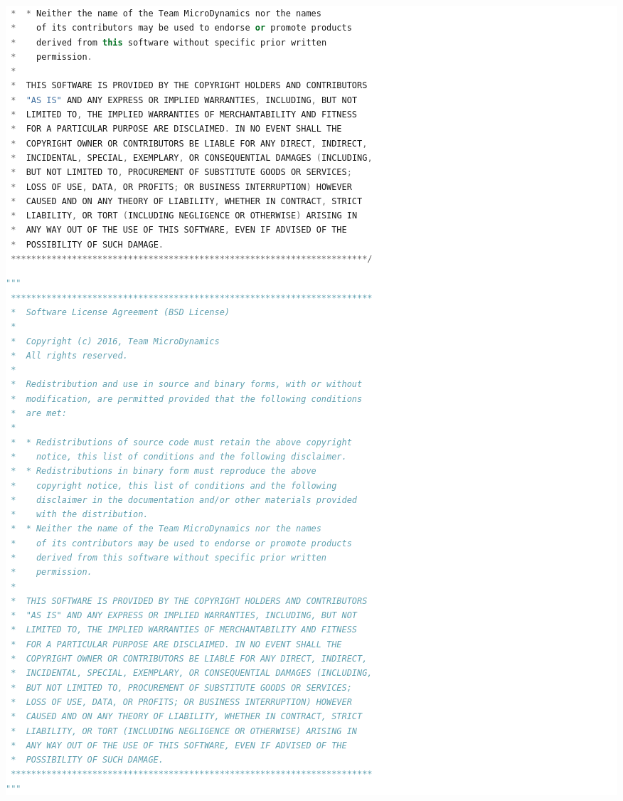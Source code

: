 ``` cpp
 *  * Neither the name of the Team MicroDynamics nor the names
 *    of its contributors may be used to endorse or promote products
 *    derived from this software without specific prior written
 *    permission.
 *
 *  THIS SOFTWARE IS PROVIDED BY THE COPYRIGHT HOLDERS AND CONTRIBUTORS
 *  "AS IS" AND ANY EXPRESS OR IMPLIED WARRANTIES, INCLUDING, BUT NOT
 *  LIMITED TO, THE IMPLIED WARRANTIES OF MERCHANTABILITY AND FITNESS
 *  FOR A PARTICULAR PURPOSE ARE DISCLAIMED. IN NO EVENT SHALL THE
 *  COPYRIGHT OWNER OR CONTRIBUTORS BE LIABLE FOR ANY DIRECT, INDIRECT,
 *  INCIDENTAL, SPECIAL, EXEMPLARY, OR CONSEQUENTIAL DAMAGES (INCLUDING,
 *  BUT NOT LIMITED TO, PROCUREMENT OF SUBSTITUTE GOODS OR SERVICES;
 *  LOSS OF USE, DATA, OR PROFITS; OR BUSINESS INTERRUPTION) HOWEVER
 *  CAUSED AND ON ANY THEORY OF LIABILITY, WHETHER IN CONTRACT, STRICT
 *  LIABILITY, OR TORT (INCLUDING NEGLIGENCE OR OTHERWISE) ARISING IN
 *  ANY WAY OUT OF THE USE OF THIS SOFTWARE, EVEN IF ADVISED OF THE
 *  POSSIBILITY OF SUCH DAMAGE.
 **********************************************************************/
```

``` python
"""
 ***********************************************************************
 *  Software License Agreement (BSD License)
 *
 *  Copyright (c) 2016, Team MicroDynamics
 *  All rights reserved.
 *
 *  Redistribution and use in source and binary forms, with or without
 *  modification, are permitted provided that the following conditions
 *  are met:
 *
 *  * Redistributions of source code must retain the above copyright
 *    notice, this list of conditions and the following disclaimer.
 *  * Redistributions in binary form must reproduce the above
 *    copyright notice, this list of conditions and the following
 *    disclaimer in the documentation and/or other materials provided
 *    with the distribution.
 *  * Neither the name of the Team MicroDynamics nor the names
 *    of its contributors may be used to endorse or promote products
 *    derived from this software without specific prior written
 *    permission.
 *
 *  THIS SOFTWARE IS PROVIDED BY THE COPYRIGHT HOLDERS AND CONTRIBUTORS
 *  "AS IS" AND ANY EXPRESS OR IMPLIED WARRANTIES, INCLUDING, BUT NOT
 *  LIMITED TO, THE IMPLIED WARRANTIES OF MERCHANTABILITY AND FITNESS
 *  FOR A PARTICULAR PURPOSE ARE DISCLAIMED. IN NO EVENT SHALL THE
 *  COPYRIGHT OWNER OR CONTRIBUTORS BE LIABLE FOR ANY DIRECT, INDIRECT,
 *  INCIDENTAL, SPECIAL, EXEMPLARY, OR CONSEQUENTIAL DAMAGES (INCLUDING,
 *  BUT NOT LIMITED TO, PROCUREMENT OF SUBSTITUTE GOODS OR SERVICES;
 *  LOSS OF USE, DATA, OR PROFITS; OR BUSINESS INTERRUPTION) HOWEVER
 *  CAUSED AND ON ANY THEORY OF LIABILITY, WHETHER IN CONTRACT, STRICT
 *  LIABILITY, OR TORT (INCLUDING NEGLIGENCE OR OTHERWISE) ARISING IN
 *  ANY WAY OUT OF THE USE OF THIS SOFTWARE, EVEN IF ADVISED OF THE
 *  POSSIBILITY OF SUCH DAMAGE.
 ***********************************************************************
"""
```
